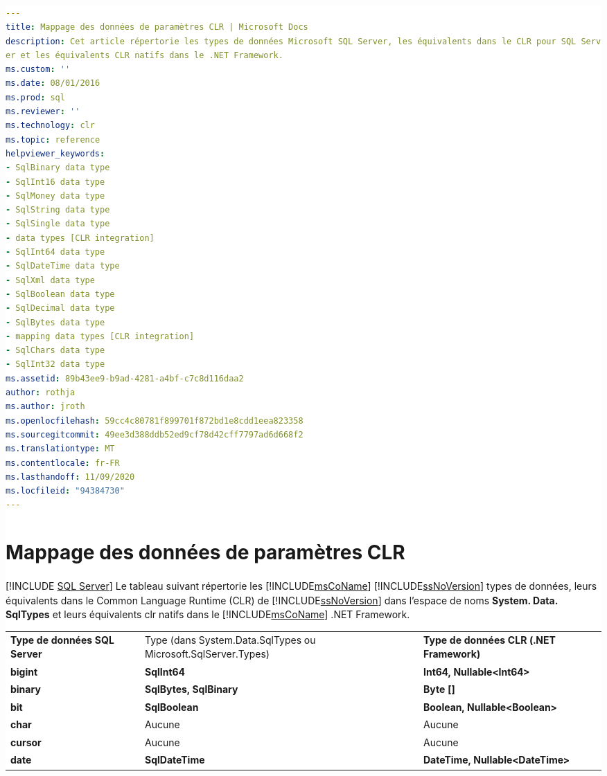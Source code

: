 ```yaml
---
title: Mappage des données de paramètres CLR | Microsoft Docs
description: Cet article répertorie les types de données Microsoft SQL Server, les équivalents dans le CLR pour SQL Server et les équivalents CLR natifs dans le .NET Framework.
ms.custom: ''
ms.date: 08/01/2016
ms.prod: sql
ms.reviewer: ''
ms.technology: clr
ms.topic: reference
helpviewer_keywords:
- SqlBinary data type
- SqlInt16 data type
- SqlMoney data type
- SqlString data type
- SqlSingle data type
- data types [CLR integration]
- SqlInt64 data type
- SqlDateTime data type
- SqlXml data type
- SqlBoolean data type
- SqlDecimal data type
- SqlBytes data type
- mapping data types [CLR integration]
- SqlChars data type
- SqlInt32 data type
ms.assetid: 89b43ee9-b9ad-4281-a4bf-c7c8d116daa2
author: rothja
ms.author: jroth
ms.openlocfilehash: 59cc4c80781f899701f872bd1e8cdd1eea823358
ms.sourcegitcommit: 49ee3d388ddb52ed9cf78d42cff7797ad6d668f2
ms.translationtype: MT
ms.contentlocale: fr-FR
ms.lasthandoff: 11/09/2020
ms.locfileid: "94384730"
---
```

# <a name="mapping-clr-parameter-data"></a>Mappage des données de paramètres CLR
 [!INCLUDE [SQL Server](../../includes/applies-to-version/sqlserver.md)]
  Le tableau suivant répertorie les [!INCLUDE[msCoName](../../includes/msconame-md.md)] [!INCLUDE[ssNoVersion](../../includes/ssnoversion-md.md)] types de données, leurs équivalents dans le Common Language Runtime (CLR) de [!INCLUDE[ssNoVersion](../../includes/ssnoversion-md.md)] dans l’espace de noms **System. Data. SqlTypes** et leurs équivalents clr natifs dans le [!INCLUDE[msCoName](../../includes/msconame-md.md)] .NET Framework.  
  
||||  
|-|-|-|  
|**Type de données SQL Server**|Type (dans System.Data.SqlTypes ou Microsoft.SqlServer.Types)|**Type de données CLR (.NET Framework)**|  
|**bigint**|**SqlInt64**|**Int64, Nullable\<Int64>**|  
|**binary**|**SqlBytes, SqlBinary**|**Byte []**|  
|**bit**|**SqlBoolean**|**Boolean, Nullable\<Boolean>**|  
|**char**|Aucune|Aucune|  
|**cursor**|Aucune|Aucune|  
|**date**|**SqlDateTime**|**DateTime, Nullable\<DateTime>**|  